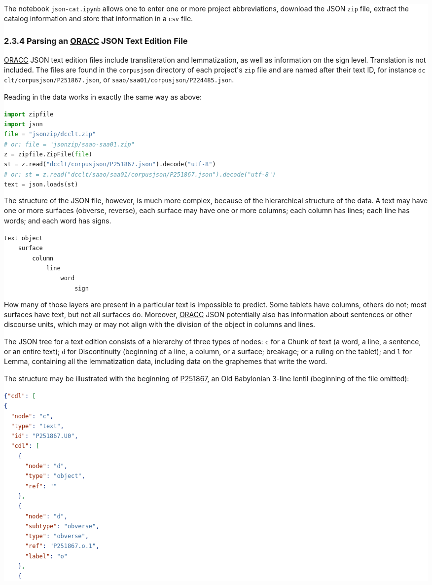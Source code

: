 The notebook `json-cat.ipynb` allows one to enter one or more project abbreviations, download the JSON `zip` file, extract the catalog information and store that information in a `csv` file.

### 2.3.4 Parsing an [ORACC](http://oracc.org) JSON Text Edition File

[ORACC](http://oracc.org) JSON text edition files include transliteration and lemmatization, as well as information on the sign level. Translation is not included. The files are found in the `corpusjson` directory of each project's `zip` file and are named after their text ID, for instance `dcclt/corpusjson/P251867.json`, or `saao/saa01/corpusjson/P224485.json`.

Reading in the data works in exactly the same way as above:

```python
import zipfile
import json
file = "jsonzip/dcclt.zip"    
# or: file = "jsonzip/saao-saa01.zip"
z = zipfile.ZipFile(file)
st = z.read("dcclt/corpusjson/P251867.json").decode("utf-8") 
# or: st = z.read("dcclt/saao/saa01/corpusjson/P251867.json").decode("utf-8")
text = json.loads(st)
```

The structure of the JSON file, however, is much more complex, because of the hierarchical structure of the data. A text may have one or more surfaces (obverse, reverse), each surface may have one or more columns; each column has lines; each line has words; and each word has signs.

	text object
		surface
			column
				line
					word
						sign

How many of those layers are present in a particular text is impossible to predict. Some tablets have columns, others do not; most surfaces have text, but not all surfaces do. Moreover, [ORACC](http://oracc.org) JSON potentially also has information about sentences or other discourse units, which may or may not align with the division of the object in columns and lines.	

The JSON tree for a text edition consists of a hierarchy of three types of nodes: `c` for a Chunk of text (a word, a line, a sentence, or an entire text); `d` for Discontinuity (beginning of a line, a column, or a surface; breakage; or a ruling on the tablet); and `l` for Lemma, containing all the lemmatization data, including data on the graphemes that write the word.

The structure may be illustrated with the beginning of [P251867](http://oracc.org/dcclt/P251867), an Old Babylonian 3-line lentil (beginning of the file omitted): 

```json
{"cdl": [
{
  "node": "c",
  "type": "text",
  "id": "P251867.U0",
  "cdl": [
    {
      "node": "d",
      "type": "object",
      "ref": ""
    },
    {
      "node": "d",
      "subtype": "obverse",
      "type": "obverse",
      "ref": "P251867.o.1",
      "label": "o"
    },
    {
```